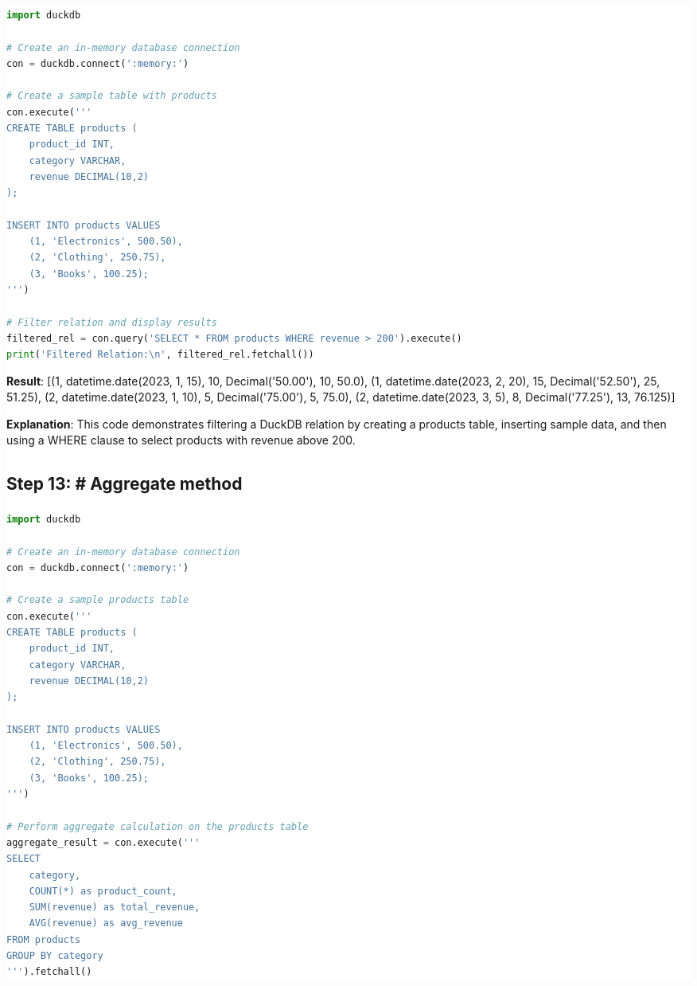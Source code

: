 ```python
import duckdb

# Create an in-memory database connection
con = duckdb.connect(':memory:')

# Create a sample table with products
con.execute('''
CREATE TABLE products (
    product_id INT,
    category VARCHAR,
    revenue DECIMAL(10,2)
);

INSERT INTO products VALUES
    (1, 'Electronics', 500.50),
    (2, 'Clothing', 250.75),
    (3, 'Books', 100.25);
''')

# Filter relation and display results
filtered_rel = con.query('SELECT * FROM products WHERE revenue > 200').execute()
print('Filtered Relation:\n', filtered_rel.fetchall())
```

**Result**: [(1, datetime.date(2023, 1, 15), 10, Decimal('50.00'), 10, 50.0), (1, datetime.date(2023, 2, 20), 15, Decimal('52.50'), 25, 51.25), (2, datetime.date(2023, 1, 10), 5, Decimal('75.00'), 5, 75.0), (2, datetime.date(2023, 3, 5), 8, Decimal('77.25'), 13, 76.125)]

**Explanation**: This code demonstrates filtering a DuckDB relation by creating a products table, inserting sample data, and then using a WHERE clause to select products with revenue above 200.
## Step 13: # Aggregate method

```python
import duckdb

# Create an in-memory database connection
con = duckdb.connect(':memory:')

# Create a sample products table
con.execute('''
CREATE TABLE products (
    product_id INT,
    category VARCHAR,
    revenue DECIMAL(10,2)
);

INSERT INTO products VALUES
    (1, 'Electronics', 500.50),
    (2, 'Clothing', 250.75),
    (3, 'Books', 100.25);
''')

# Perform aggregate calculation on the products table
aggregate_result = con.execute('''
SELECT 
    category, 
    COUNT(*) as product_count,
    SUM(revenue) as total_revenue,
    AVG(revenue) as avg_revenue
FROM products
GROUP BY category
''').fetchall()

```